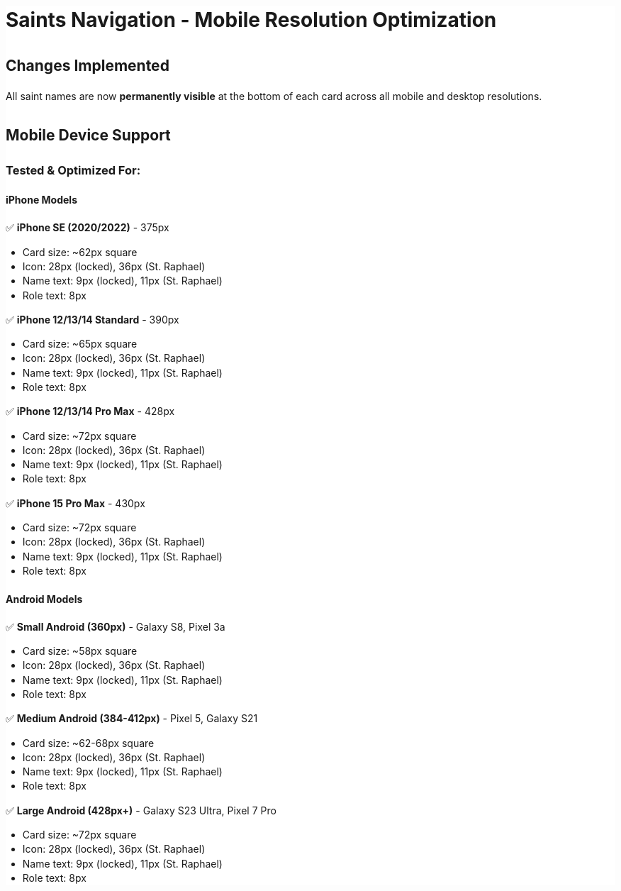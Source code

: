# Saints Navigation - Mobile Resolution Optimization

## Changes Implemented

All saint names are now **permanently visible** at the bottom of each card across all mobile and desktop resolutions.

## Mobile Device Support

### Tested & Optimized For:

#### iPhone Models
✅ **iPhone SE (2020/2022)** - 375px
- Card size: ~62px square
- Icon: 28px (locked), 36px (St. Raphael)
- Name text: 9px (locked), 11px (St. Raphael)
- Role text: 8px

✅ **iPhone 12/13/14 Standard** - 390px
- Card size: ~65px square
- Icon: 28px (locked), 36px (St. Raphael)
- Name text: 9px (locked), 11px (St. Raphael)
- Role text: 8px

✅ **iPhone 12/13/14 Pro Max** - 428px
- Card size: ~72px square
- Icon: 28px (locked), 36px (St. Raphael)
- Name text: 9px (locked), 11px (St. Raphael)
- Role text: 8px

✅ **iPhone 15 Pro Max** - 430px
- Card size: ~72px square
- Icon: 28px (locked), 36px (St. Raphael)
- Name text: 9px (locked), 11px (St. Raphael)
- Role text: 8px

#### Android Models
✅ **Small Android (360px)** - Galaxy S8, Pixel 3a
- Card size: ~58px square
- Icon: 28px (locked), 36px (St. Raphael)
- Name text: 9px (locked), 11px (St. Raphael)
- Role text: 8px

✅ **Medium Android (384-412px)** - Pixel 5, Galaxy S21
- Card size: ~62-68px square
- Icon: 28px (locked), 36px (St. Raphael)
- Name text: 9px (locked), 11px (St. Raphael)
- Role text: 8px

✅ **Large Android (428px+)** - Galaxy S23 Ultra, Pixel 7 Pro
- Card size: ~72px square
- Icon: 28px (locked), 36px (St. Raphael)
- Name text: 9px (locked), 11px (St. Raphael)
- Role text: 8px
